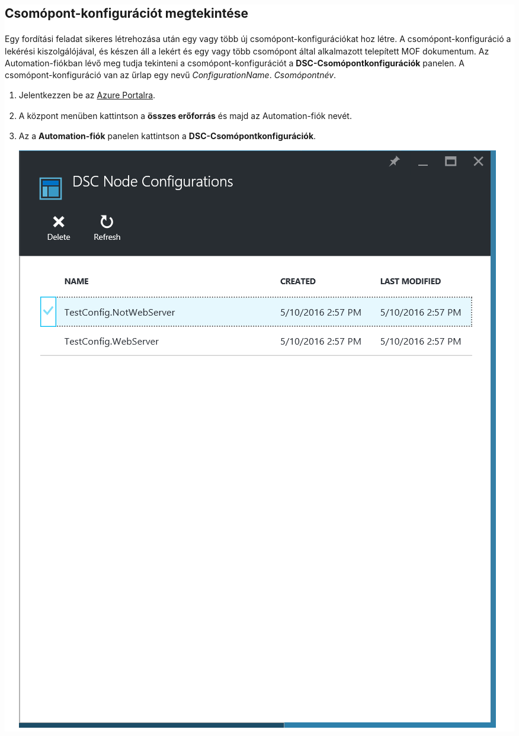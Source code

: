 ## <a name="viewing-node-configurations"></a>Csomópont-konfigurációt megtekintése
Egy fordítási feladat sikeres létrehozása után egy vagy több új csomópont-konfigurációkat hoz létre. A csomópont-konfiguráció a lekérési kiszolgálójával, és készen áll a lekért és egy vagy több csomópont által alkalmazott telepített MOF dokumentum. Az Automation-fiókban lévő meg tudja tekinteni a csomópont-konfigurációt a **DSC-Csomópontkonfigurációk** panelen. A csomópont-konfiguráció van az űrlap egy nevű *ConfigurationName*. *Csomópontnév*.

1. Jelentkezzen be az [Azure Portalra](https://portal.azure.com).
2. A központ menüben kattintson a **összes erőforrás** és majd az Automation-fiók nevét.
3. Az a **Automation-fiók** panelen kattintson a **DSC-Csomópontkonfigurációk**.
   
    ![A DSC-Csomópontkonfigurációk paneljét bemutató képernyőkép](./media/automation-dsc-getting-started/NodeConfigs.png)
